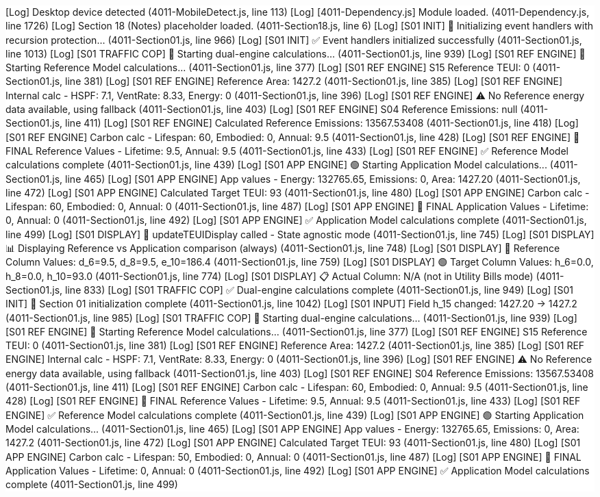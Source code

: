 [Log] Desktop device detected (4011-MobileDetect.js, line 113)
[Log] [4011-Dependency.js] Module loaded. (4011-Dependency.js, line 1726)
[Log] Section 18 (Notes) placeholder loaded. (4011-Section18.js, line 6)
[Log] [S01 INIT] 🔧 Initializing event handlers with recursion protection... (4011-Section01.js, line 966)
[Log] [S01 INIT] ✅ Event handlers initialized successfully (4011-Section01.js, line 1013)
[Log] [S01 TRAFFIC COP] 🚀 Starting dual-engine calculations... (4011-Section01.js, line 939)
[Log] [S01 REF ENGINE] 🔵 Starting Reference Model calculations... (4011-Section01.js, line 377)
[Log] [S01 REF ENGINE] S15 Reference TEUI: 0 (4011-Section01.js, line 381)
[Log] [S01 REF ENGINE] Reference Area: 1427.2 (4011-Section01.js, line 385)
[Log] [S01 REF ENGINE] Internal calc - HSPF: 7.1, VentRate: 8.33, Energy: 0 (4011-Section01.js, line 396)
[Log] [S01 REF ENGINE] ⚠️ No Reference energy data available, using fallback (4011-Section01.js, line 403)
[Log] [S01 REF ENGINE] S04 Reference Emissions: null (4011-Section01.js, line 411)
[Log] [S01 REF ENGINE] Calculated Reference Emissions: 13567.53408 (4011-Section01.js, line 418)
[Log] [S01 REF ENGINE] Carbon calc - Lifespan: 60, Embodied: 0, Annual: 9.5 (4011-Section01.js, line 428)
[Log] [S01 REF ENGINE] 🎯 FINAL Reference Values - Lifetime: 9.5, Annual: 9.5 (4011-Section01.js, line 433)
[Log] [S01 REF ENGINE] ✅ Reference Model calculations complete (4011-Section01.js, line 439)
[Log] [S01 APP ENGINE] 🟢 Starting Application Model calculations... (4011-Section01.js, line 465)
[Log] [S01 APP ENGINE] App values - Energy: 132765.65, Emissions: 0, Area: 1427.20 (4011-Section01.js, line 472)
[Log] [S01 APP ENGINE] Calculated Target TEUI: 93 (4011-Section01.js, line 480)
[Log] [S01 APP ENGINE] Carbon calc - Lifespan: 60, Embodied: 0, Annual: 0 (4011-Section01.js, line 487)
[Log] [S01 APP ENGINE] 🎯 FINAL Application Values - Lifetime: 0, Annual: 0 (4011-Section01.js, line 492)
[Log] [S01 APP ENGINE] ✅ Application Model calculations complete (4011-Section01.js, line 499)
[Log] [S01 DISPLAY] 🔄 updateTEUIDisplay called - State agnostic mode (4011-Section01.js, line 745)
[Log] [S01 DISPLAY] 📊 Displaying Reference vs Application comparison (always) (4011-Section01.js, line 748)
[Log] [S01 DISPLAY] 🔵 Reference Column Values: d_6=9.5, d_8=9.5, e_10=186.4 (4011-Section01.js, line 759)
[Log] [S01 DISPLAY] 🟢 Target Column Values: h_6=0.0, h_8=0.0, h_10=93.0 (4011-Section01.js, line 774)
[Log] [S01 DISPLAY] 📋 Actual Column: N/A (not in Utility Bills mode) (4011-Section01.js, line 833)
[Log] [S01 TRAFFIC COP] ✅ Dual-engine calculations complete (4011-Section01.js, line 949)
[Log] [S01 INIT] 🎉 Section 01 initialization complete (4011-Section01.js, line 1042)
[Log] [S01 INPUT] Field h_15 changed: 1427.20 → 1427.2 (4011-Section01.js, line 985)
[Log] [S01 TRAFFIC COP] 🚀 Starting dual-engine calculations... (4011-Section01.js, line 939)
[Log] [S01 REF ENGINE] 🔵 Starting Reference Model calculations... (4011-Section01.js, line 377)
[Log] [S01 REF ENGINE] S15 Reference TEUI: 0 (4011-Section01.js, line 381)
[Log] [S01 REF ENGINE] Reference Area: 1427.2 (4011-Section01.js, line 385)
[Log] [S01 REF ENGINE] Internal calc - HSPF: 7.1, VentRate: 8.33, Energy: 0 (4011-Section01.js, line 396)
[Log] [S01 REF ENGINE] ⚠️ No Reference energy data available, using fallback (4011-Section01.js, line 403)
[Log] [S01 REF ENGINE] S04 Reference Emissions: 13567.53408 (4011-Section01.js, line 411)
[Log] [S01 REF ENGINE] Carbon calc - Lifespan: 60, Embodied: 0, Annual: 9.5 (4011-Section01.js, line 428)
[Log] [S01 REF ENGINE] 🎯 FINAL Reference Values - Lifetime: 9.5, Annual: 9.5 (4011-Section01.js, line 433)
[Log] [S01 REF ENGINE] ✅ Reference Model calculations complete (4011-Section01.js, line 439)
[Log] [S01 APP ENGINE] 🟢 Starting Application Model calculations... (4011-Section01.js, line 465)
[Log] [S01 APP ENGINE] App values - Energy: 132765.65, Emissions: 0, Area: 1427.2 (4011-Section01.js, line 472)
[Log] [S01 APP ENGINE] Calculated Target TEUI: 93 (4011-Section01.js, line 480)
[Log] [S01 APP ENGINE] Carbon calc - Lifespan: 50, Embodied: 0, Annual: 0 (4011-Section01.js, line 487)
[Log] [S01 APP ENGINE] 🎯 FINAL Application Values - Lifetime: 0, Annual: 0 (4011-Section01.js, line 492)
[Log] [S01 APP ENGINE] ✅ Application Model calculations complete (4011-Section01.js, line 499)